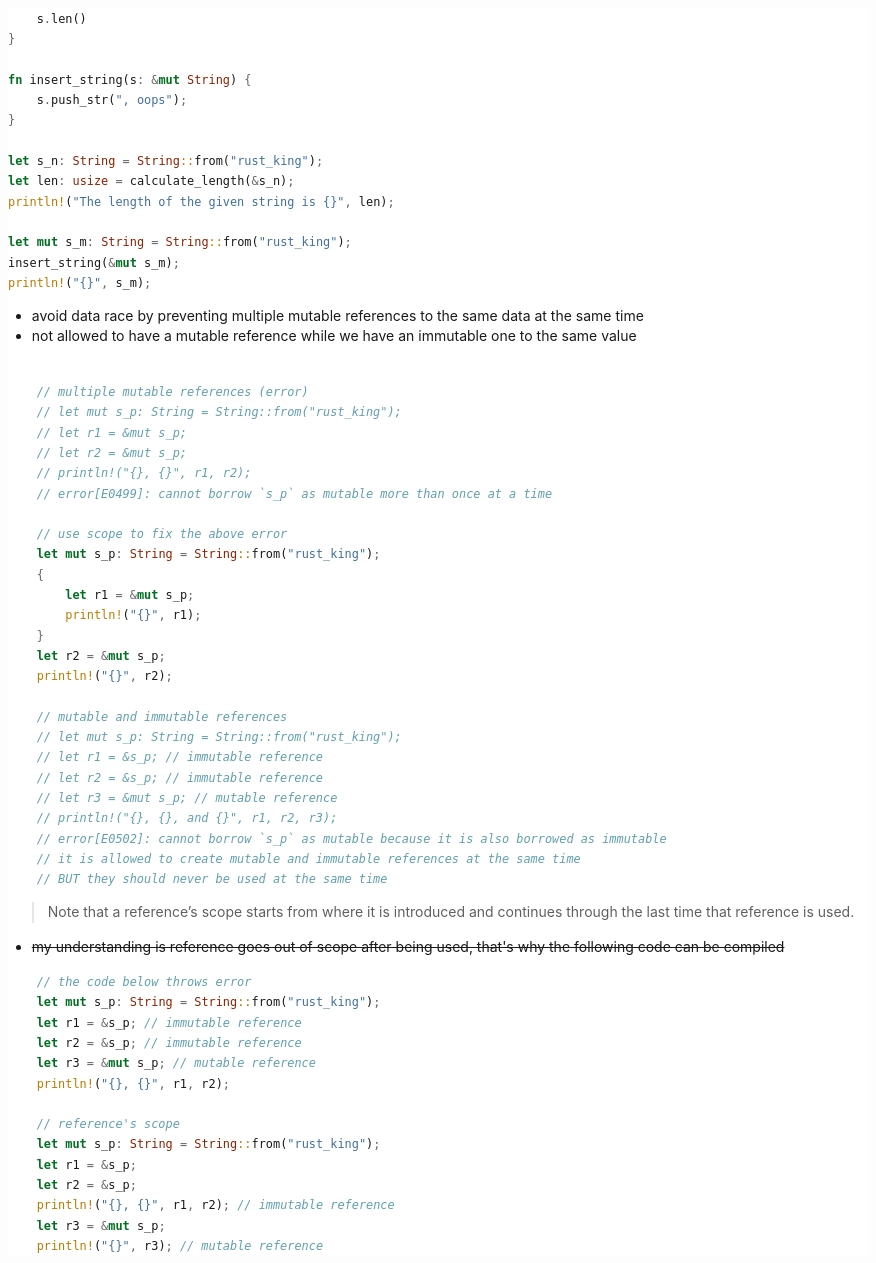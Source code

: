 ```rust
    s.len()
}

fn insert_string(s: &mut String) {
    s.push_str(", oops");
}

let s_n: String = String::from("rust_king");
let len: usize = calculate_length(&s_n);
println!("The length of the given string is {}", len);

let mut s_m: String = String::from("rust_king");
insert_string(&mut s_m);
println!("{}", s_m);
```
- avoid data race by preventing multiple mutable references to the same data at the same time
- not allowed to have a mutable reference while we have an immutable one to the same value
```rust

    // multiple mutable references (error)
    // let mut s_p: String = String::from("rust_king");
    // let r1 = &mut s_p;
    // let r2 = &mut s_p;
    // println!("{}, {}", r1, r2);
    // error[E0499]: cannot borrow `s_p` as mutable more than once at a time

    // use scope to fix the above error
    let mut s_p: String = String::from("rust_king");
    {
        let r1 = &mut s_p;
        println!("{}", r1);
    }
    let r2 = &mut s_p;
    println!("{}", r2);

	// mutable and immutable references
    // let mut s_p: String = String::from("rust_king");
    // let r1 = &s_p; // immutable reference
    // let r2 = &s_p; // immutable reference
    // let r3 = &mut s_p; // mutable reference
    // println!("{}, {}, and {}", r1, r2, r3);
    // error[E0502]: cannot borrow `s_p` as mutable because it is also borrowed as immutable
    // it is allowed to create mutable and immutable references at the same time
    // BUT they should never be used at the same time
```
> Note that a reference’s scope starts from where it is introduced and continues through the last time that reference is used.
- ~~my understanding is reference goes out of scope after being used, that's why the following code can be compiled~~ 
```rust
    // the code below throws error
    let mut s_p: String = String::from("rust_king");
    let r1 = &s_p; // immutable reference
    let r2 = &s_p; // immutable reference
    let r3 = &mut s_p; // mutable reference
    println!("{}, {}", r1, r2);
    
    // reference's scope
    let mut s_p: String = String::from("rust_king");
    let r1 = &s_p;
    let r2 = &s_p;
    println!("{}, {}", r1, r2); // immutable reference
    let r3 = &mut s_p;
    println!("{}", r3); // mutable reference
```